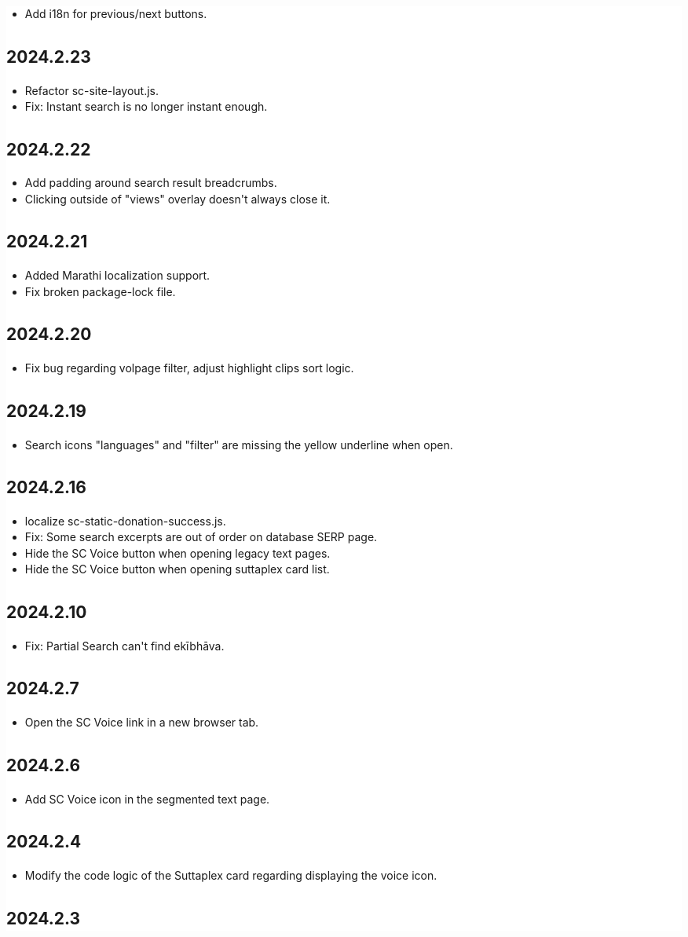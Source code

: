 - Add i18n for previous/next buttons.

## 2024.2.23

- Refactor sc-site-layout.js.
- Fix: Instant search is no longer instant enough.

## 2024.2.22

- Add padding around search result breadcrumbs.
- Clicking outside of "views" overlay doesn't always close it.

## 2024.2.21

- Added Marathi localization support.
- Fix broken package-lock file.

## 2024.2.20

- Fix bug regarding volpage filter, adjust highlight clips sort logic.

## 2024.2.19

- Search icons "languages" and "filter" are missing the yellow underline when open.

## 2024.2.16

- localize sc-static-donation-success.js.
- Fix: Some search excerpts are out of order on database SERP page.
- Hide the SC Voice button when opening legacy text pages.
- Hide the SC Voice button when opening suttaplex card list.

## 2024.2.10

- Fix: Partial Search can't find ekībhāva.

## 2024.2.7

- Open the SC Voice link in a new browser tab.

## 2024.2.6

- Add SC Voice icon in the segmented text page.

## 2024.2.4

- Modify the code logic of the Suttaplex card regarding displaying the voice icon.

## 2024.2.3
